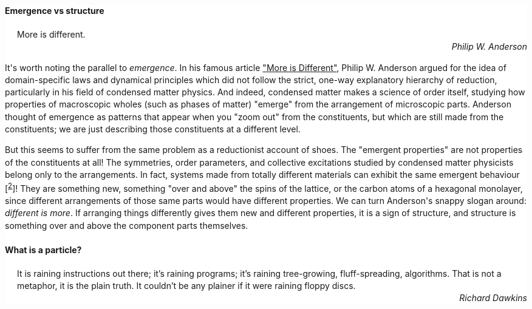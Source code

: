 #### Emergence vs structure

<span style="padding-left: 20px; display:block">
More is different.
</span>

<div style="text-align: right"><i>Philip W. Anderson</i> </div>

It's worth noting the parallel
to *emergence*.
In his famous article
["More is Different"](https://cse-robotics.engr.tamu.edu/dshell/cs689/papers/anderson72more_is_different.pdf),
Philip W. Anderson argued for the idea of domain-specific laws and
dynamical principles which did not follow the strict, one-way
explanatory hierarchy of reduction, particularly in his field of
condensed matter physics.
And indeed, condensed matter makes a science of order itself,
studying how properties of macroscopic wholes (such as phases of
matter) "emerge" from the arrangement of microscopic parts.
Anderson thought of emergence as patterns that appear when you "zoom
out" from the constituents, but which are still made from the
constituents; we are just describing those constituents at a different level.


But this seems to suffer from the same problem as a reductionist
account of shoes.
The "emergent properties" are not properties of the constituents at
all!
The symmetries, order parameters,  and
collective excitations studied by condensed matter physicists belong
only to the arrangements.
In fact, systems made from totally different materials can
exhibit the same emergent behaviour [<sup><a id="fnr.2" name="fnr.2" class="footref" href="#fn.2">2</a></sup>]!
They are something new, something "over and above" the spins of the
lattice, or the carbon atoms of a hexagonal monolayer, since different
arrangements of those same parts would have different properties.
We can turn Anderson's snappy slogan around:
*different is more*. If arranging things differently gives them new
and different properties, it is a sign of structure, and structure is
something over and above the component parts themselves.


#### What is a particle?

<span style="padding-left: 20px; display:block">
It is raining instructions out there; it’s raining programs; it’s
raining tree-growing, fluff-spreading, algorithms. That is not a
metaphor, it is the plain truth. It couldn’t be any plainer if it were
raining floppy discs.
</span>

<div style="text-align: right"><i>Richard Dawkins</i> </div>
